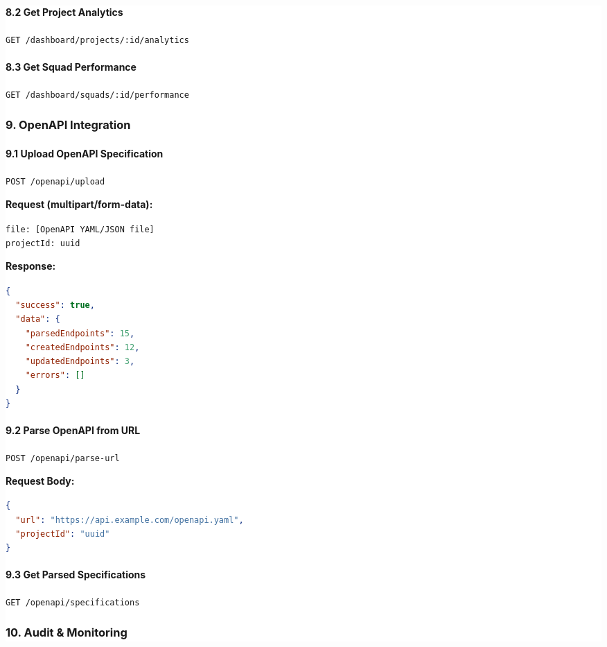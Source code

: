 #### 8.2 Get Project Analytics
```http
GET /dashboard/projects/:id/analytics
```

#### 8.3 Get Squad Performance
```http
GET /dashboard/squads/:id/performance
```

### 9. OpenAPI Integration

#### 9.1 Upload OpenAPI Specification
```http
POST /openapi/upload
```

**Request (multipart/form-data):**
```
file: [OpenAPI YAML/JSON file]
projectId: uuid
```

**Response:**
```json
{
  "success": true,
  "data": {
    "parsedEndpoints": 15,
    "createdEndpoints": 12,
    "updatedEndpoints": 3,
    "errors": []
  }
}
```

#### 9.2 Parse OpenAPI from URL
```http
POST /openapi/parse-url
```

**Request Body:**
```json
{
  "url": "https://api.example.com/openapi.yaml",
  "projectId": "uuid"
}
```

#### 9.3 Get Parsed Specifications
```http
GET /openapi/specifications
```

### 10. Audit & Monitoring
